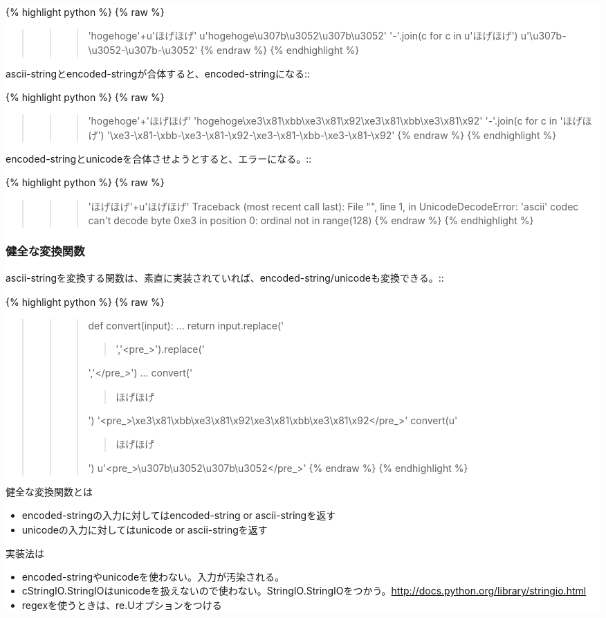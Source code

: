 {% highlight python %}
{% raw %}
   >>> 'hogehoge'+u'ほげほげ'
   u'hogehoge\u307b\u3052\u307b\u3052'
   >>> '-'.join(c for c in u'ほげほげ')
   u'\u307b-\u3052-\u307b-\u3052'
{% endraw %}
{% endhighlight %}

ascii-stringとencoded-stringが合体すると、encoded-stringになる::

{% highlight python %}
{% raw %}
   >>> 'hogehoge'+'ほげほげ'
   'hogehoge\xe3\x81\xbb\xe3\x81\x92\xe3\x81\xbb\xe3\x81\x92'
   >>> '-'.join(c for c in 'ほげほげ')
   '\xe3-\x81-\xbb-\xe3-\x81-\x92-\xe3-\x81-\xbb-\xe3-\x81-\x92'
{% endraw %}
{% endhighlight %}

encoded-stringとunicodeを合体させようとすると、エラーになる。::

{% highlight python %}
{% raw %}
   >>> 'ほげほげ'+u'ほげほげ'
   Traceback (most recent call last):
     File "<stdin>", line 1, in <module>
   UnicodeDecodeError: 'ascii' codec can't decode byte 0xe3 in position 0: ordinal not in range(128)
{% endraw %}
{% endhighlight %}

### 健全な変換関数

ascii-stringを変換する関数は、素直に実装されていれば、encoded-string/unicodeも変換できる。::

{% highlight python %}
{% raw %}
  >>> def convert(input):
  ...     return input.replace('<blockquote>','<pre_>').replace('</blockquote>','</pre_>')
  ... 
  >>> convert('<blockquote>ほげほげ</blockquote>')
  '<pre_>\xe3\x81\xbb\xe3\x81\x92\xe3\x81\xbb\xe3\x81\x92</pre_>'
  >>> convert(u'<blockquote>ほげほげ</blockquote>')
  u'<pre_>\u307b\u3052\u307b\u3052</pre_>'
{% endraw %}
{% endhighlight %}

健全な変換関数とは

- encoded-stringの入力に対してはencoded-string or ascii-stringを返す
- unicodeの入力に対してはunicode or ascii-stringを返す

実装法は

- encoded-stringやunicodeを使わない。入力が汚染される。
- cStringIO.StringIOはunicodeを扱えないので使わない。StringIO.StringIOをつかう。http://docs.python.org/library/stringio.html
- regexを使うときは、re.Uオプションをつける
